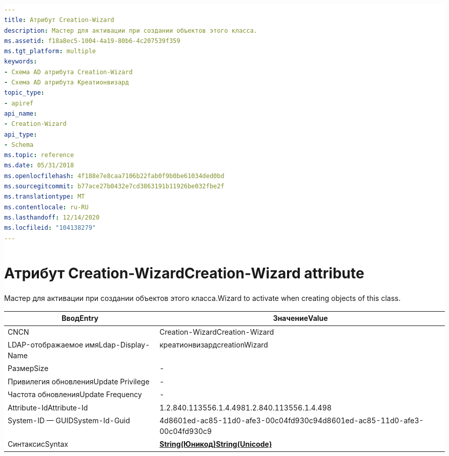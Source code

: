 ```yaml
---
title: Атрибут Creation-Wizard
description: Мастер для активации при создании объектов этого класса.
ms.assetid: f18a8ec5-1004-4a19-80b6-4c207539f359
ms.tgt_platform: multiple
keywords:
- Схема AD атрибута Creation-Wizard
- Схема AD атрибута Креатионвизард
topic_type:
- apiref
api_name:
- Creation-Wizard
api_type:
- Schema
ms.topic: reference
ms.date: 05/31/2018
ms.openlocfilehash: 4f188e7e8caa7106b22fab0f9b0be61034ded0bd
ms.sourcegitcommit: b77ace27b0432e7cd3863191b11926be032fbe2f
ms.translationtype: MT
ms.contentlocale: ru-RU
ms.lasthandoff: 12/14/2020
ms.locfileid: "104138279"
---
```

# <a name="creation-wizard-attribute"></a><span data-ttu-id="106e8-105">Атрибут Creation-Wizard</span><span class="sxs-lookup"><span data-stu-id="106e8-105">Creation-Wizard attribute</span></span>

<span data-ttu-id="106e8-106">Мастер для активации при создании объектов этого класса.</span><span class="sxs-lookup"><span data-stu-id="106e8-106">Wizard to activate when creating objects of this class.</span></span>



| <span data-ttu-id="106e8-107">Ввод</span><span class="sxs-lookup"><span data-stu-id="106e8-107">Entry</span></span> | <span data-ttu-id="106e8-108">Значение</span><span class="sxs-lookup"><span data-stu-id="106e8-108">Value</span></span> |
|-------------------|---------------------------------------------|
| <span data-ttu-id="106e8-109">CN</span><span class="sxs-lookup"><span data-stu-id="106e8-109">CN</span></span>                | <span data-ttu-id="106e8-110">Creation-Wizard</span><span class="sxs-lookup"><span data-stu-id="106e8-110">Creation-Wizard</span></span>                             |
| <span data-ttu-id="106e8-111">LDAP-отображаемое имя</span><span class="sxs-lookup"><span data-stu-id="106e8-111">Ldap-Display-Name</span></span> | <span data-ttu-id="106e8-112">креатионвизард</span><span class="sxs-lookup"><span data-stu-id="106e8-112">creationWizard</span></span>                              |
| <span data-ttu-id="106e8-113">Размер</span><span class="sxs-lookup"><span data-stu-id="106e8-113">Size</span></span>              | \-                                          |
| <span data-ttu-id="106e8-114">Привилегия обновления</span><span class="sxs-lookup"><span data-stu-id="106e8-114">Update Privilege</span></span>  | \-                                          |
| <span data-ttu-id="106e8-115">Частота обновления</span><span class="sxs-lookup"><span data-stu-id="106e8-115">Update Frequency</span></span>  | \-                                          |
| <span data-ttu-id="106e8-116">Attribute-Id</span><span class="sxs-lookup"><span data-stu-id="106e8-116">Attribute-Id</span></span>      | <span data-ttu-id="106e8-117">1.2.840.113556.1.4.498</span><span class="sxs-lookup"><span data-stu-id="106e8-117">1.2.840.113556.1.4.498</span></span>                      |
| <span data-ttu-id="106e8-118">System-ID — GUID</span><span class="sxs-lookup"><span data-stu-id="106e8-118">System-Id-Guid</span></span>    | <span data-ttu-id="106e8-119">4d8601ed-ac85-11d0-afe3-00c04fd930c9</span><span class="sxs-lookup"><span data-stu-id="106e8-119">4d8601ed-ac85-11d0-afe3-00c04fd930c9</span></span>        |
| <span data-ttu-id="106e8-120">Синтаксис</span><span class="sxs-lookup"><span data-stu-id="106e8-120">Syntax</span></span>            | [<span data-ttu-id="106e8-121">**String(Юникод)**</span><span class="sxs-lookup"><span data-stu-id="106e8-121">**String(Unicode)**</span></span>](s-string-unicode.md) |
